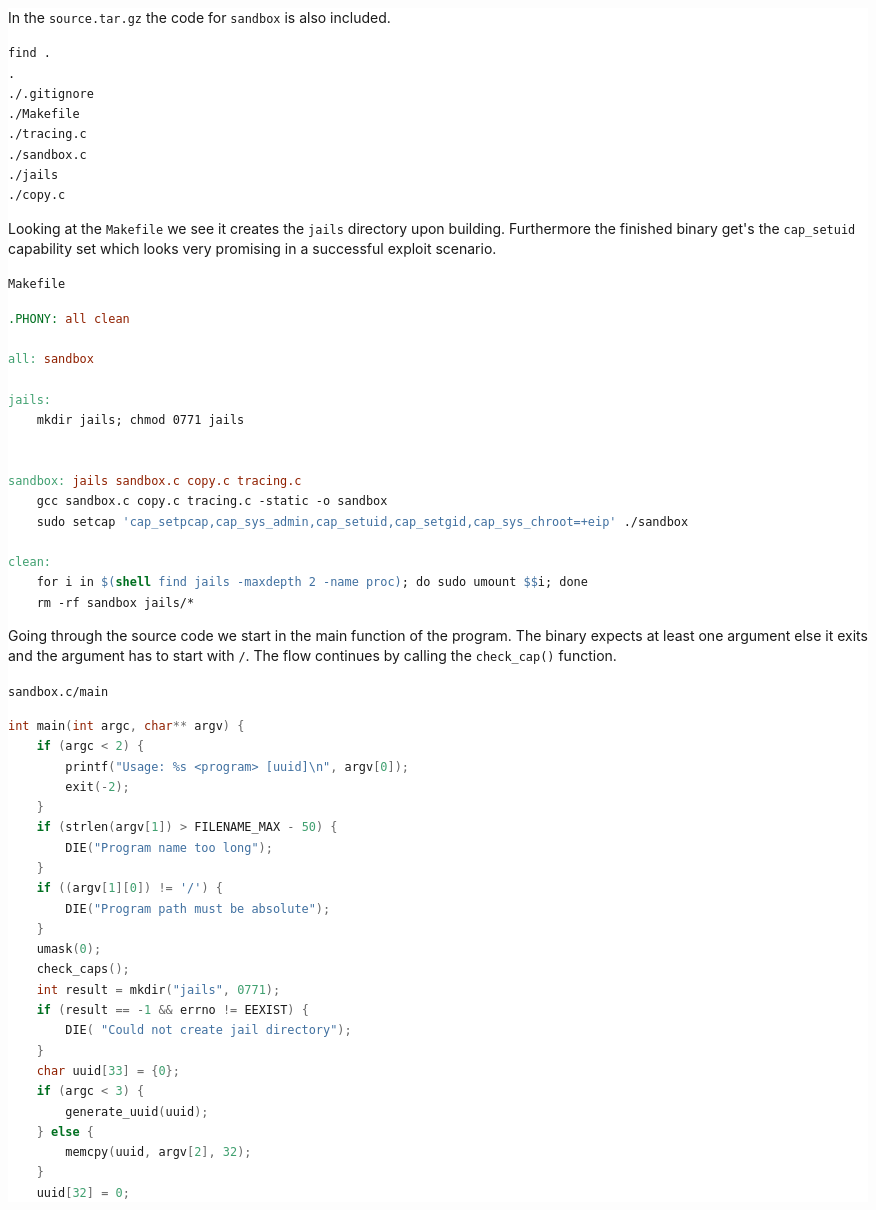 In the `source.tar.gz` the code for `sandbox` is also included.

```
find .
.
./.gitignore
./Makefile
./tracing.c
./sandbox.c
./jails
./copy.c
```

Looking at the `Makefile` we see it creates the `jails` directory upon building. Furthermore the finished binary get's the `cap_setuid` capability set which looks very promising in a successful exploit scenario.

`Makefile`

```Makefile
.PHONY: all clean

all: sandbox

jails:
	mkdir jails; chmod 0771 jails


sandbox: jails sandbox.c copy.c tracing.c
	gcc sandbox.c copy.c tracing.c -static -o sandbox
	sudo setcap 'cap_setpcap,cap_sys_admin,cap_setuid,cap_setgid,cap_sys_chroot=+eip' ./sandbox

clean:
	for i in $(shell find jails -maxdepth 2 -name proc); do sudo umount $$i; done
	rm -rf sandbox jails/*
```

Going through the source code we start in the main function of the program. The binary expects at least one argument else it exits and the argument has to start with `/`.  The flow continues by calling the `check_cap()` function.

`sandbox.c/main`

```c
int main(int argc, char** argv) {
    if (argc < 2) {
        printf("Usage: %s <program> [uuid]\n", argv[0]);
        exit(-2);
    }
    if (strlen(argv[1]) > FILENAME_MAX - 50) {
        DIE("Program name too long");
    }
    if ((argv[1][0]) != '/') {
        DIE("Program path must be absolute");
    }
    umask(0);
    check_caps();
    int result = mkdir("jails", 0771);
    if (result == -1 && errno != EEXIST) {
        DIE( "Could not create jail directory");
    }
    char uuid[33] = {0};
    if (argc < 3) {
        generate_uuid(uuid);
    } else {
        memcpy(uuid, argv[2], 32);
    }
    uuid[32] = 0;
```